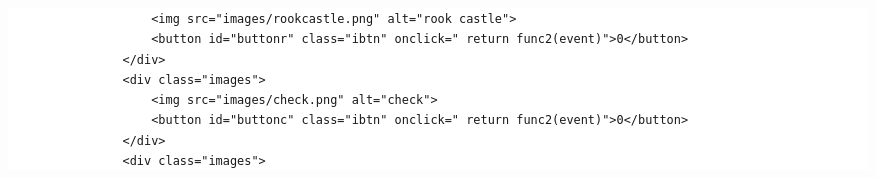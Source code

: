 						<img src="images/rookcastle.png" alt="rook castle">
						<button id="buttonr" class="ibtn" onclick=" return func2(event)">0</button>
					</div>
					<div class="images">
						<img src="images/check.png" alt="check">
						<button id="buttonc" class="ibtn" onclick=" return func2(event)">0</button>
					</div>
					<div class="images">